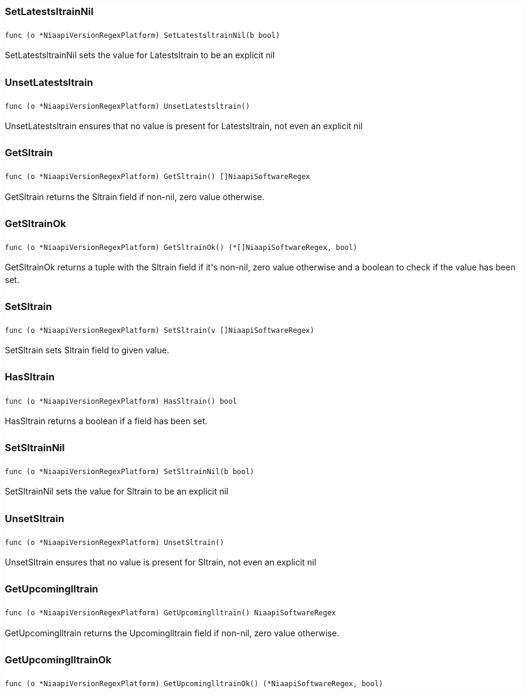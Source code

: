 ### SetLatestsltrainNil

`func (o *NiaapiVersionRegexPlatform) SetLatestsltrainNil(b bool)`

 SetLatestsltrainNil sets the value for Latestsltrain to be an explicit nil

### UnsetLatestsltrain
`func (o *NiaapiVersionRegexPlatform) UnsetLatestsltrain()`

UnsetLatestsltrain ensures that no value is present for Latestsltrain, not even an explicit nil
### GetSltrain

`func (o *NiaapiVersionRegexPlatform) GetSltrain() []NiaapiSoftwareRegex`

GetSltrain returns the Sltrain field if non-nil, zero value otherwise.

### GetSltrainOk

`func (o *NiaapiVersionRegexPlatform) GetSltrainOk() (*[]NiaapiSoftwareRegex, bool)`

GetSltrainOk returns a tuple with the Sltrain field if it's non-nil, zero value otherwise
and a boolean to check if the value has been set.

### SetSltrain

`func (o *NiaapiVersionRegexPlatform) SetSltrain(v []NiaapiSoftwareRegex)`

SetSltrain sets Sltrain field to given value.

### HasSltrain

`func (o *NiaapiVersionRegexPlatform) HasSltrain() bool`

HasSltrain returns a boolean if a field has been set.

### SetSltrainNil

`func (o *NiaapiVersionRegexPlatform) SetSltrainNil(b bool)`

 SetSltrainNil sets the value for Sltrain to be an explicit nil

### UnsetSltrain
`func (o *NiaapiVersionRegexPlatform) UnsetSltrain()`

UnsetSltrain ensures that no value is present for Sltrain, not even an explicit nil
### GetUpcominglltrain

`func (o *NiaapiVersionRegexPlatform) GetUpcominglltrain() NiaapiSoftwareRegex`

GetUpcominglltrain returns the Upcominglltrain field if non-nil, zero value otherwise.

### GetUpcominglltrainOk

`func (o *NiaapiVersionRegexPlatform) GetUpcominglltrainOk() (*NiaapiSoftwareRegex, bool)`
